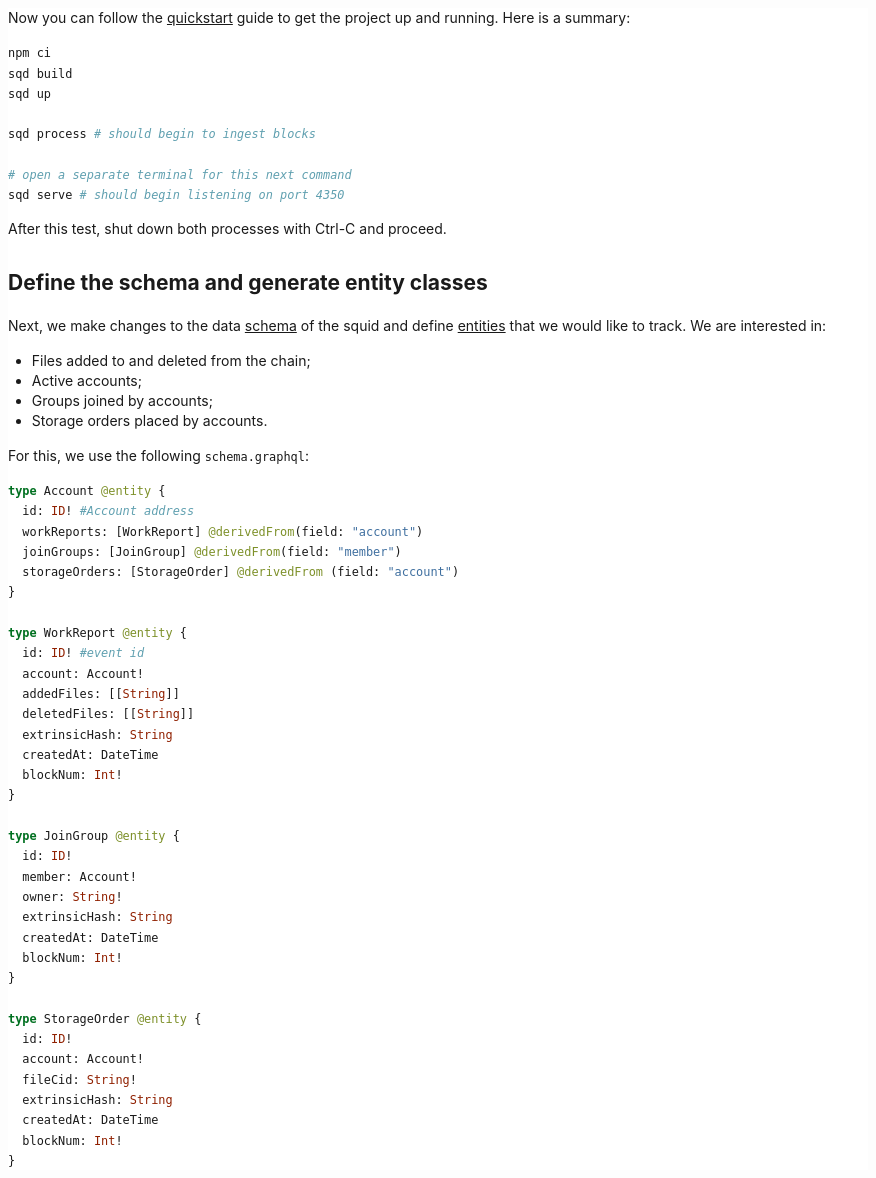 Now you can follow the [quickstart](/arrowsquid-docs-v0/quickstart/quickstart-substrate) guide to get the project up and running. Here is a summary:

```bash
npm ci
sqd build
sqd up

sqd process # should begin to ingest blocks

# open a separate terminal for this next command
sqd serve # should begin listening on port 4350
```
After this test, shut down both processes with Ctrl-C and proceed.

## Define the schema and generate entity classes

Next, we make changes to the data [schema](/arrowsquid-docs-v0/store/postgres/schema-file) of the squid and define [entities](/arrowsquid-docs-v0/store/postgres/schema-file/entities) that we would like to track. We are interested in:

* Files added to and deleted from the chain;
* Active accounts;
* Groups joined by accounts;
* Storage orders placed by accounts.

For this, we use the following `schema.graphql`:

```graphql title="schema.graphql"
type Account @entity {
  id: ID! #Account address
  workReports: [WorkReport] @derivedFrom(field: "account")
  joinGroups: [JoinGroup] @derivedFrom(field: "member")
  storageOrders: [StorageOrder] @derivedFrom (field: "account")
}

type WorkReport @entity {
  id: ID! #event id
  account: Account!
  addedFiles: [[String]]
  deletedFiles: [[String]]
  extrinsicHash: String
  createdAt: DateTime
  blockNum: Int!
}

type JoinGroup @entity {
  id: ID!
  member: Account!
  owner: String!
  extrinsicHash: String
  createdAt: DateTime
  blockNum: Int!
}

type StorageOrder @entity {
  id: ID!
  account: Account!
  fileCid: String!
  extrinsicHash: String
  createdAt: DateTime
  blockNum: Int!
}
```


[//]: # (!!!! You can review the final code here/dead.)
[//]: # (!!! See the generated Typescript wrappers at `src/types`/dead)
[//]: # (!!!! You can take a look at the final version of `src/main.ts` here/dead)